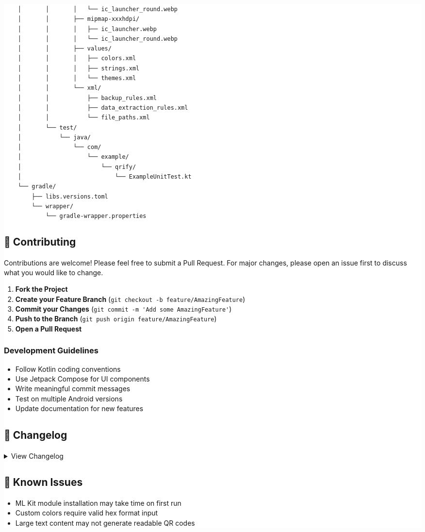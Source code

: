 ```
    │       │       │   └── ic_launcher_round.webp
    │       │       ├── mipmap-xxxhdpi/
    │       │       │   ├── ic_launcher.webp
    │       │       │   └── ic_launcher_round.webp
    │       │       ├── values/
    │       │       │   ├── colors.xml
    │       │       │   ├── strings.xml
    │       │       │   └── themes.xml
    │       │       └── xml/
    │       │           ├── backup_rules.xml
    │       │           ├── data_extraction_rules.xml
    │       │           └── file_paths.xml
    │       └── test/
    │           └── java/
    │               └── com/
    │                   └── example/
    │                       └── qrify/
    │                           └── ExampleUnitTest.kt
    └── gradle/
        ├── libs.versions.toml
        └── wrapper/
            └── gradle-wrapper.properties

```

## 🤝 Contributing

Contributions are welcome! Please feel free to submit a Pull Request. For major changes, please open an issue first to discuss what you would like to change.

1. **Fork the Project**
2. **Create your Feature Branch** (`git checkout -b feature/AmazingFeature`)
3. **Commit your Changes** (`git commit -m 'Add some AmazingFeature'`)
4. **Push to the Branch** (`git push origin feature/AmazingFeature`)
5. **Open a Pull Request**

### Development Guidelines
- Follow Kotlin coding conventions
- Use Jetpack Compose for UI components
- Write meaningful commit messages
- Test on multiple Android versions
- Update documentation for new features

## 📝 Changelog

<details><summary>View Changelog</summary></details>

## 🐛 Known Issues

- ML Kit module installation may take time on first run
- Custom colors require valid hex format input
- Large text content may not generate readable QR codes
